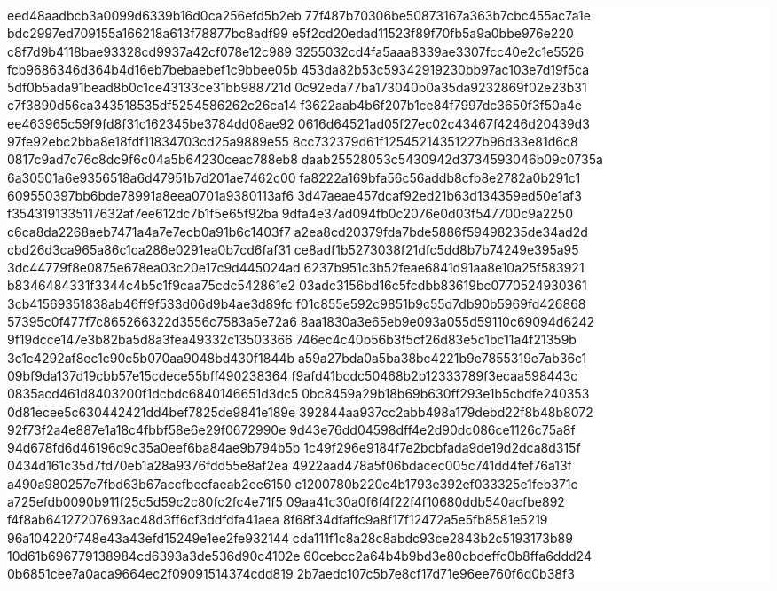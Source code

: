 eed48aadbcb3a0099d6339b16d0ca256efd5b2eb
77f487b70306be50873167a363b7cbc455ac7a1e
bdc2997ed709155a166218a613f78877bc8adf99
e5f2cd20edad11523f89f70fb5a9a0bbe976e220
c8f7d9b4118bae93328cd9937a42cf078e12c989
3255032cd4fa5aaa8339ae3307fcc40e2c1e5526
fcb9686346d364b4d16eb7bebaebef1c9bbee05b
453da82b53c59342919230bb97ac103e7d19f5ca
5df0b5ada91bead8b0c1ce43133ce31bb988721d
0c92eda77ba173040b0a35da9232869f02e23b31
c7f3890d56ca343518535df5254586262c26ca14
f3622aab4b6f207b1ce84f7997dc3650f3f50a4e
ee463965c59f9fd8f31c162345be3784dd08ae92
0616d64521ad05f27ec02c43467f4246d20439d3
97fe92ebc2bba8e18fdf11834703cd25a9889e55
8cc732379d61f12545214351227b96d33e81d6c8
0817c9ad7c76c8dc9f6c04a5b64230ceac788eb8
daab25528053c5430942d3734593046b09c0735a
6a30501a6e9356518a6d47951b7d201ae7462c00
fa8222a169bfa56c56addb8cfb8e2782a0b291c1
609550397bb6bde78991a8eea0701a9380113af6
3d47aeae457dcaf92ed21b63d134359ed50e1af3
f3543191335117632af7ee612dc7b1f5e65f92ba
9dfa4e37ad094fb0c2076e0d03f547700c9a2250
c6ca8da2268aeb7471a4a7e7ecb0a91b6c1403f7
a2ea8cd20379fda7bde5886f59498235de34ad2d
cbd26d3ca965a86c1ca286e0291ea0b7cd6faf31
ce8adf1b5273038f21dfc5dd8b7b74249e395a95
3dc44779f8e0875e678ea03c20e17c9d445024ad
6237b951c3b52feae6841d91aa8e10a25f583921
b8346484331f3344c4b5c1f9caa75cdc542861e2
03adc3156bd16c5fcdbb83619bc0770524930361
3cb41569351838ab46ff9f533d06d9b4ae3d89fc
f01c855e592c9851b9c55d7db90b5969fd426868
57395c0f477f7c865266322d3556c7583a5e72a6
8aa1830a3e65eb9e093a055d59110c69094d6242
9f19dcce147e3b82ba5d8a3fea49332c13503366
746ec4c40b56b3f5cf26d83e5c1bc11a4f21359b
3c1c4292af8ec1c90c5b070aa9048bd430f1844b
a59a27bda0a5ba38bc4221b9e7855319e7ab36c1
09bf9da137d19cbb57e15cdece55bff490238364
f9afd41bcdc50468b2b12333789f3ecaa598443c
0835acd461d8403200f1dcbdc6840146651d3dc5
0bc8459a29b18b69b630ff293e1b5cbdfe240353
0d81ecee5c630442421dd4bef7825de9841e189e
392844aa937cc2abb498a179debd22f8b48b8072
92f73f2a4e887e1a18c4fbbf58e6e29f0672990e
9d43e76dd04598dff4e2d90dc086ce1126c75a8f
94d678fd6d46196d9c35a0eef6ba84ae9b794b5b
1c49f296e9184f7e2bcbfada9de19d2dca8d315f
0434d161c35d7fd70eb1a28a9376fdd55e8af2ea
4922aad478a5f06bdacec005c741dd4fef76a13f
a490a980257e7fbd63b67accfbecfaeab2ee6150
c1200780b220e4b1793e392ef033325e1feb371c
a725efdb0090b911f25c5d59c2c80fc2fc4e71f5
09aa41c30a0f6f4f22f4f10680ddb540acfbe892
f4f8ab64127207693ac48d3ff6cf3ddfdfa41aea
8f68f34dfaffc9a8f17f12472a5e5fb8581e5219
96a104220f748e43a43efd15249e1ee2fe932144
cda111f1c8a28c8abdc93ce2843b2c5193173b89
10d61b696779138984cd6393a3de536d90c4102e
60cebcc2a64b4b9bd3e80cbdeffc0b8ffa6ddd24
0b6851cee7a0aca9664ec2f09091514374cdd819
2b7aedc107c5b7e8cf17d71e96ee760f6d0b38f3